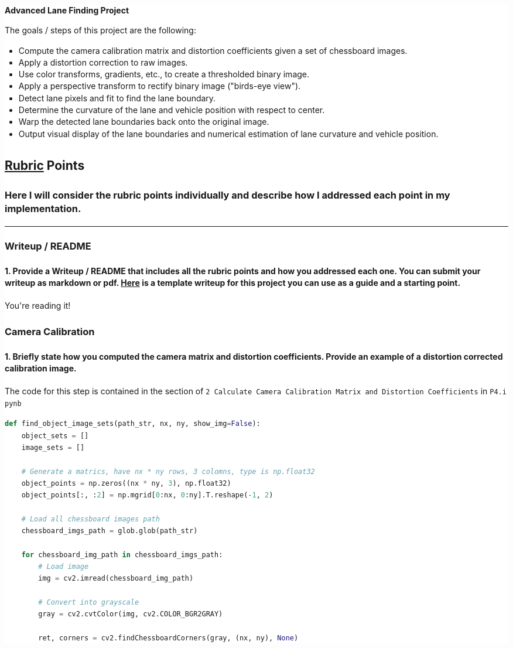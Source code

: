 **Advanced Lane Finding Project**

The goals / steps of this project are the following:

* Compute the camera calibration matrix and distortion coefficients given a set of chessboard images.
* Apply a distortion correction to raw images.
* Use color transforms, gradients, etc., to create a thresholded binary image.
* Apply a perspective transform to rectify binary image ("birds-eye view").
* Detect lane pixels and fit to find the lane boundary.
* Determine the curvature of the lane and vehicle position with respect to center.
* Warp the detected lane boundaries back onto the original image.
* Output visual display of the lane boundaries and numerical estimation of lane curvature and vehicle position.

[//]: # (Image References)

[video1]: ./project_video_output.mp4 "Video"

[img1]: ./images/chessboard_corner.png "chessboard corner"
[img2]: ./images/chessboard_distortion.png "chessboard distortion"
[img3]: ./images/test_distortion.png "test distortion"
[img4]: ./images/after_gradient_thresh.png "Gradient Thesholdiag"
[img5]: ./images/outter_mask.png "Outter Mask"
[img6]: ./images/inner_mask.png "Inner Mask"
[img7]: ./images/after_color_thresh.png "Color Thresholding"
[img8]: ./images/thresh.png "Thresholding"
[img9]: ./images/perspective_trans.png "Perspective Trans"
[img10]: ./images/histogram.png "Hisrogram"
[img11]: ./images/sliding_window.png "Sliding Window"
[img12]: ./images/unwrap.png "Final"
[video1]: ./project_video.mp4 "Video"

## [Rubric](https://review.udacity.com/#!/rubrics/571/view) Points

### Here I will consider the rubric points individually and describe how I addressed each point in my implementation.  

---

### Writeup / README

#### 1. Provide a Writeup / README that includes all the rubric points and how you addressed each one.  You can submit your writeup as markdown or pdf.  [Here](https://github.com/udacity/CarND-Advanced-Lane-Lines/blob/master/writeup_template.md) is a template writeup for this project you can use as a guide and a starting point.  

You're reading it!

### Camera Calibration

#### 1. Briefly state how you computed the camera matrix and distortion coefficients. Provide an example of a distortion corrected calibration image.

The code for this step is contained in the section of `2 Calculate Camera Calibration Matrix and Distortion Coefficients` in `P4.ipynb`

``` python
def find_object_image_sets(path_str, nx, ny, show_img=False):
    object_sets = []
    image_sets = []

    # Generate a matrics, have nx * ny rows, 3 colomns, type is np.float32
    object_points = np.zeros((nx * ny, 3), np.float32)
    object_points[:, :2] = np.mgrid[0:nx, 0:ny].T.reshape(-1, 2)

    # Load all chessboard images path
    chessboard_imgs_path = glob.glob(path_str)

    for chessboard_img_path in chessboard_imgs_path:
        # Load image
        img = cv2.imread(chessboard_img_path)

        # Convert into grayscale
        gray = cv2.cvtColor(img, cv2.COLOR_BGR2GRAY)

        ret, corners = cv2.findChessboardCorners(gray, (nx, ny), None)
```